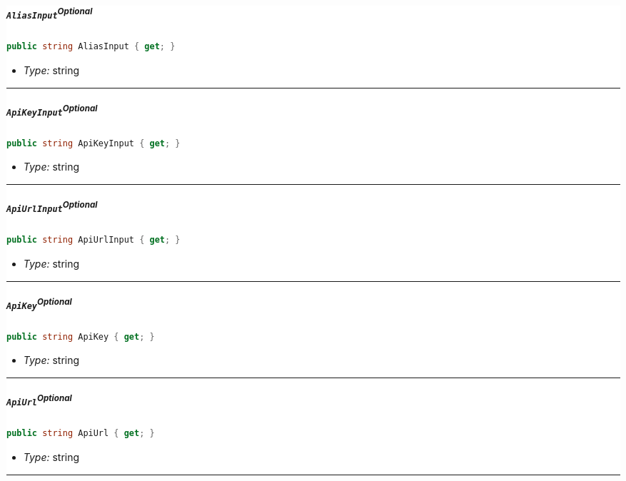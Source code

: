 ##### `AliasInput`<sup>Optional</sup> <a name="AliasInput" id="rhizo-co-terraform-provider-opsgenie.provider.OpsgenieProvider.property.aliasInput"></a>

```csharp
public string AliasInput { get; }
```

- *Type:* string

---

##### `ApiKeyInput`<sup>Optional</sup> <a name="ApiKeyInput" id="rhizo-co-terraform-provider-opsgenie.provider.OpsgenieProvider.property.apiKeyInput"></a>

```csharp
public string ApiKeyInput { get; }
```

- *Type:* string

---

##### `ApiUrlInput`<sup>Optional</sup> <a name="ApiUrlInput" id="rhizo-co-terraform-provider-opsgenie.provider.OpsgenieProvider.property.apiUrlInput"></a>

```csharp
public string ApiUrlInput { get; }
```

- *Type:* string

---

##### `ApiKey`<sup>Optional</sup> <a name="ApiKey" id="rhizo-co-terraform-provider-opsgenie.provider.OpsgenieProvider.property.apiKey"></a>

```csharp
public string ApiKey { get; }
```

- *Type:* string

---

##### `ApiUrl`<sup>Optional</sup> <a name="ApiUrl" id="rhizo-co-terraform-provider-opsgenie.provider.OpsgenieProvider.property.apiUrl"></a>

```csharp
public string ApiUrl { get; }
```

- *Type:* string

---
